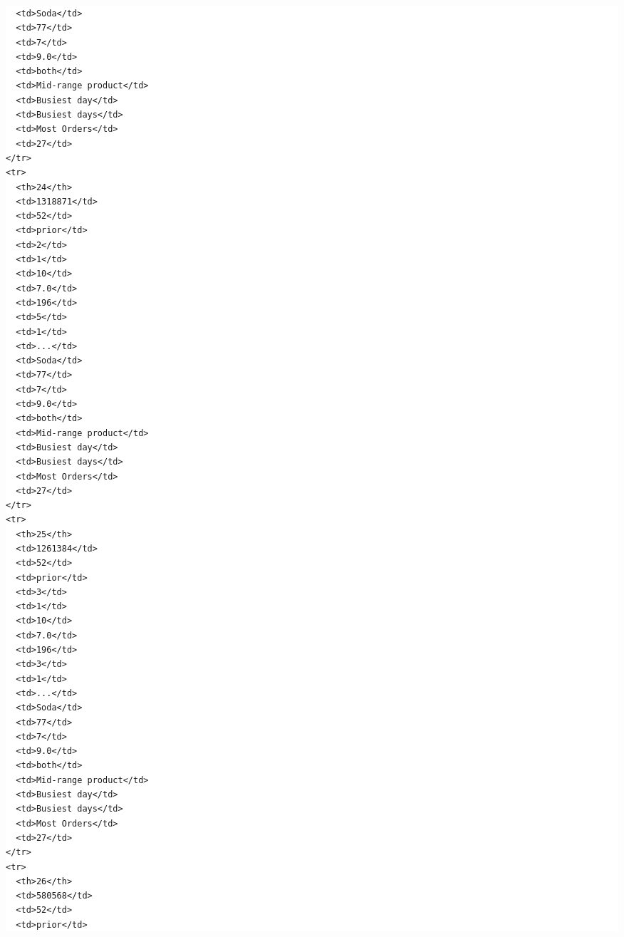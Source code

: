       <td>Soda</td>
      <td>77</td>
      <td>7</td>
      <td>9.0</td>
      <td>both</td>
      <td>Mid-range product</td>
      <td>Busiest day</td>
      <td>Busiest days</td>
      <td>Most Orders</td>
      <td>27</td>
    </tr>
    <tr>
      <th>24</th>
      <td>1318871</td>
      <td>52</td>
      <td>prior</td>
      <td>2</td>
      <td>1</td>
      <td>10</td>
      <td>7.0</td>
      <td>196</td>
      <td>5</td>
      <td>1</td>
      <td>...</td>
      <td>Soda</td>
      <td>77</td>
      <td>7</td>
      <td>9.0</td>
      <td>both</td>
      <td>Mid-range product</td>
      <td>Busiest day</td>
      <td>Busiest days</td>
      <td>Most Orders</td>
      <td>27</td>
    </tr>
    <tr>
      <th>25</th>
      <td>1261384</td>
      <td>52</td>
      <td>prior</td>
      <td>3</td>
      <td>1</td>
      <td>10</td>
      <td>7.0</td>
      <td>196</td>
      <td>3</td>
      <td>1</td>
      <td>...</td>
      <td>Soda</td>
      <td>77</td>
      <td>7</td>
      <td>9.0</td>
      <td>both</td>
      <td>Mid-range product</td>
      <td>Busiest day</td>
      <td>Busiest days</td>
      <td>Most Orders</td>
      <td>27</td>
    </tr>
    <tr>
      <th>26</th>
      <td>580568</td>
      <td>52</td>
      <td>prior</td>